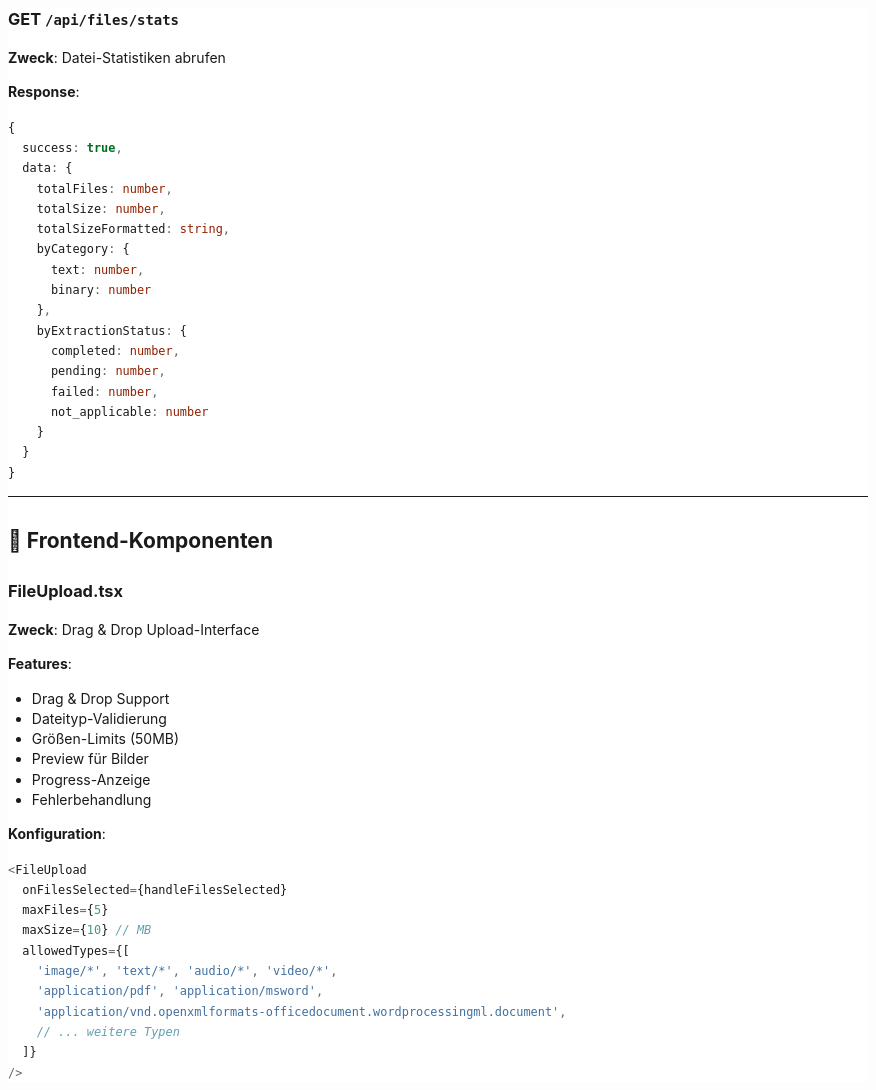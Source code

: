 ### GET `/api/files/stats`
**Zweck**: Datei-Statistiken abrufen

**Response**:
```typescript
{
  success: true,
  data: {
    totalFiles: number,
    totalSize: number,
    totalSizeFormatted: string,
    byCategory: {
      text: number,
      binary: number
    },
    byExtractionStatus: {
      completed: number,
      pending: number,
      failed: number,
      not_applicable: number
    }
  }
}
```

---

## 🎨 Frontend-Komponenten

### FileUpload.tsx
**Zweck**: Drag & Drop Upload-Interface

**Features**:
- Drag & Drop Support
- Dateityp-Validierung
- Größen-Limits (50MB)
- Preview für Bilder
- Progress-Anzeige
- Fehlerbehandlung

**Konfiguration**:
```typescript
<FileUpload
  onFilesSelected={handleFilesSelected}
  maxFiles={5}
  maxSize={10} // MB
  allowedTypes={[
    'image/*', 'text/*', 'audio/*', 'video/*',
    'application/pdf', 'application/msword',
    'application/vnd.openxmlformats-officedocument.wordprocessingml.document',
    // ... weitere Typen
  ]}
/>
```
